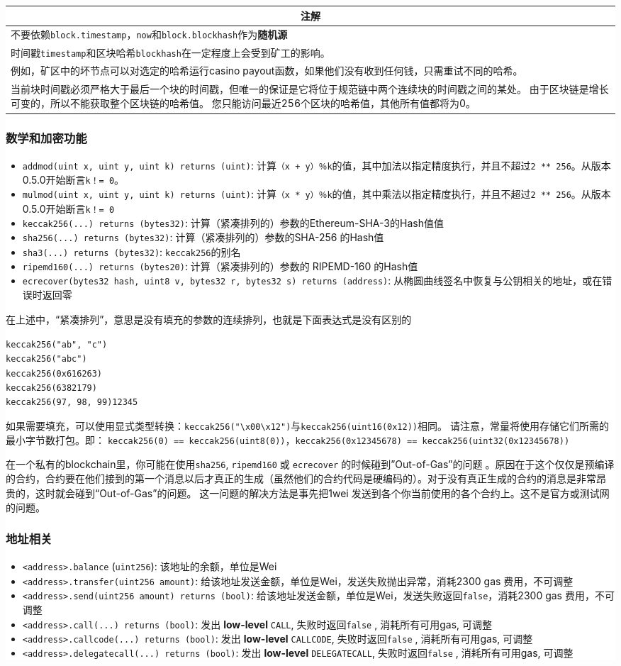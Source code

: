 | 注解                                                         |
| ------------------------------------------------------------ |
| 不要依赖`block.timestamp`，`now`和`block.blockhash`作为**随机源** |
| 时间戳`timestamp`和区块哈希`blockhash`在一定程度上会受到矿工的影响。 |
| 例如，矿区中的坏节点可以对选定的哈希运行casino payout函数，如果他们没有收到任何钱，只需重试不同的哈希。 |
| 当前块时间戳必须严格大于最后一个块的时间戳，但唯一的保证是它将位于规范链中两个连续块的时间戳之间的某处。 由于区块链是增长可变的，所以不能获取整个区块链的哈希值。 您只能访问最近256个区块的哈希值，其他所有值都将为0。 |

### 数学和加密功能

- `addmod(uint x, uint y, uint k) returns (uint)`:
  计算`（x + y）％k`的值，其中加法以指定精度执行，并且不超过`2 ** 256`。从版本0.5.0开始断言`k！= 0`。
- `mulmod(uint x, uint y, uint k) returns (uint)`:
  计算`（x * y）％k`的值，其中乘法以指定精度执行，并且不超过`2 ** 256`。从版本0.5.0开始断言`k！= 0`
- `keccak256(...) returns (bytes32)`:
  计算（紧凑排列的）参数的Ethereum-SHA-3的Hash值值
- `sha256(...) returns (bytes32)`:
  计算（紧凑排列的）参数的SHA-256 的Hash值
- `sha3(...) returns (bytes32)`:
  `keccak256`的别名
- `ripemd160(...) returns (bytes20)`:
  计算（紧凑排列的）参数的 RIPEMD-160 的Hash值
- `ecrecover(bytes32 hash, uint8 v, bytes32 r, bytes32 s) returns (address)`:
  从椭圆曲线签名中恢复与公钥相关的地址，或在错误时返回零

在上述中，“紧凑排列”，意思是没有填充的参数的连续排列，也就是下面表达式是没有区别的

```solidity
keccak256("ab", "c")
keccak256("abc")
keccak256(0x616263)
keccak256(6382179)
keccak256(97, 98, 99)12345
```

如果需要填充，可以使用显式类型转换：`keccak256("\x00\x12")`与`keccak256(uint16(0x12))`相同。
请注意，常量将使用存储它们所需的最小字节数打包。即：
`keccak256(0) == keccak256(uint8(0))`，`keccak256(0x12345678) == keccak256(uint32(0x12345678))`

在一个私有的blockchain里，你可能在使用`sha256`, `ripemd160` 或 `ecrecover` 的时候碰到”Out-of-Gas”的问题 。原因在于这个仅仅是预编译的合约，合约要在他们接到的第一个消息以后才真正的生成（虽然他们的合约代码是硬编码的）。对于没有真正生成的合约的消息是非常昂贵的，这时就会碰到“Out-of-Gas”的问题。 这一问题的解决方法是事先把1wei 发送到各个你当前使用的各个合约上。这不是官方或测试网的问题。

### 地址相关

- `<address>.balance` (`uint256`):
  该地址的余额，单位是Wei
- `<address>.transfer(uint256 amount)`:
  给该地址发送金额，单位是Wei，发送失败抛出异常，消耗2300 gas 费用，不可调整
- `<address>.send(uint256 amount) returns (bool)`:
  给该地址发送金额，单位是Wei，发送失败返回`false`，消耗2300 gas 费用，不可调整
- `<address>.call(...) returns (bool)`:
  发出 **low-level** `CALL`, 失败时返回`false` , 消耗所有可用gas, 可调整
- `<address>.callcode(...) returns (bool)`:
  发出 **low-level** `CALLCODE`, 失败时返回`false` , 消耗所有可用gas, 可调整
- `<address>.delegatecall(...) returns (bool)`:
  发出 **low-level** `DELEGATECALL`, 失败时返回`false` , 消耗所有可用gas, 可调整
